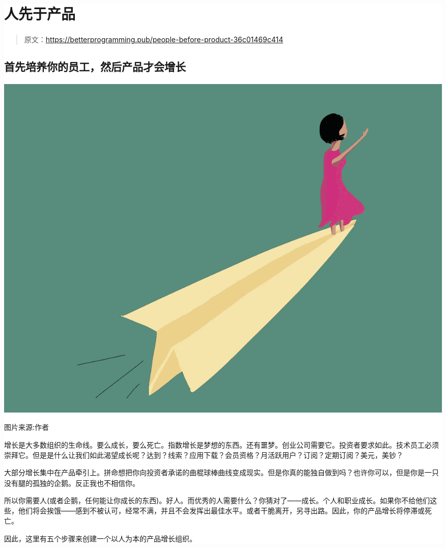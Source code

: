 # 人先于产品

> 原文：<https://betterprogramming.pub/people-before-product-36c01469c414>

## 首先培养你的员工，然后产品才会增长

![](img/67d010793c0ad0da8d9a8c001332b4ec.png)

图片来源:作者

增长是大多数组织的生命线。要么成长，要么死亡。指数增长是梦想的东西。还有噩梦。创业公司需要它。投资者要求如此。技术员工必须崇拜它。但是是什么让我们如此渴望成长呢？达到？线索？应用下载？会员资格？月活跃用户？订阅？定期订阅？美元，美钞？

大部分增长集中在产品牵引上。拼命想把你向投资者承诺的曲棍球棒曲线变成现实。但是你真的能独自做到吗？也许你可以，但是你是一只没有腿的孤独的企鹅。反正我也不相信你。

所以你需要人(或者企鹅，任何能让你成长的东西)。好人。而优秀的人需要什么？你猜对了——成长。个人和职业成长。如果你不给他们这些，他们将会挨饿——感到不被认可，经常不满，并且不会发挥出最佳水平。或者干脆离开，另寻出路。因此，你的产品增长将停滞或死亡。

因此，这里有五个步骤来创建一个以人为本的产品增长组织。
